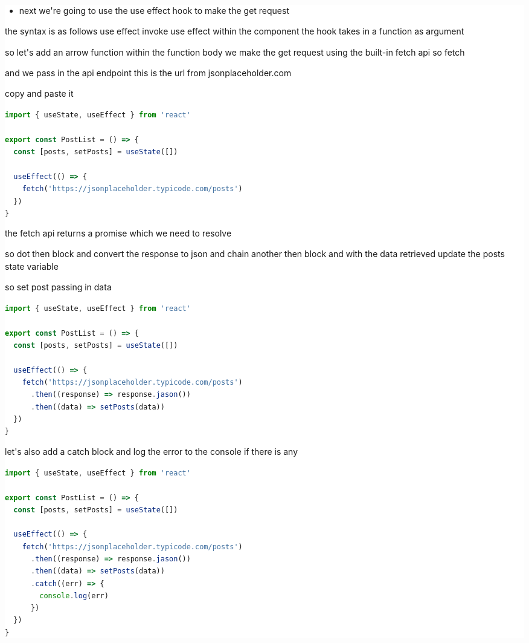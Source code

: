 - next we're going to use the use effect hook to make the get request

the syntax is as follows use effect invoke use effect within the component the hook takes in a function as argument

so let's add an arrow function within the function body we make the get
request using the built-in fetch api so fetch

and we pass in the api endpoint this is the url from jsonplaceholder.com

copy and paste it

```js
import { useState, useEffect } from 'react'

export const PostList = () => {
  const [posts, setPosts] = useState([])

  useEffect(() => {
    fetch('https://jsonplaceholder.typicode.com/posts')
  })
}
```

the fetch api returns a promise which we
need to resolve

so dot then block and convert the response to json
and chain another then block and with the data retrieved
update the posts state variable

so set post passing in data

```js
import { useState, useEffect } from 'react'

export const PostList = () => {
  const [posts, setPosts] = useState([])

  useEffect(() => {
    fetch('https://jsonplaceholder.typicode.com/posts')
      .then((response) => response.jason())
      .then((data) => setPosts(data))
  })
}
```

let's also add a catch block and log the error to the console if there is any

```js
import { useState, useEffect } from 'react'

export const PostList = () => {
  const [posts, setPosts] = useState([])

  useEffect(() => {
    fetch('https://jsonplaceholder.typicode.com/posts')
      .then((response) => response.jason())
      .then((data) => setPosts(data))
      .catch((err) => {
        console.log(err)
      })
  })
}
```
